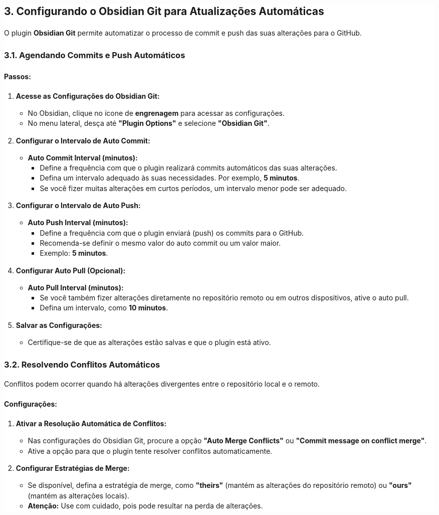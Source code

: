 
## 3. Configurando o Obsidian Git para Atualizações Automáticas

O plugin **Obsidian Git** permite automatizar o processo de commit e push das suas alterações para o GitHub.

### 3.1. Agendando Commits e Push Automáticos

#### Passos:

1. **Acesse as Configurações do Obsidian Git:**

   - No Obsidian, clique no ícone de **engrenagem** para acessar as configurações.
   - No menu lateral, desça até **"Plugin Options"** e selecione **"Obsidian Git"**.

2. **Configurar o Intervalo de Auto Commit:**

   - **Auto Commit Interval (minutos):**
     - Define a frequência com que o plugin realizará commits automáticos das suas alterações.
     - Defina um intervalo adequado às suas necessidades. Por exemplo, **5 minutos**.
     - Se você fizer muitas alterações em curtos períodos, um intervalo menor pode ser adequado.

3. **Configurar o Intervalo de Auto Push:**

   - **Auto Push Interval (minutos):**
     - Define a frequência com que o plugin enviará (push) os commits para o GitHub.
     - Recomenda-se definir o mesmo valor do auto commit ou um valor maior.
     - Exemplo: **5 minutos**.

4. **Configurar Auto Pull (Opcional):**

   - **Auto Pull Interval (minutos):**
     - Se você também fizer alterações diretamente no repositório remoto ou em outros dispositivos, ative o auto pull.
     - Defina um intervalo, como **10 minutos**.

5. **Salvar as Configurações:**

   - Certifique-se de que as alterações estão salvas e que o plugin está ativo.

### 3.2. Resolvendo Conflitos Automáticos

Conflitos podem ocorrer quando há alterações divergentes entre o repositório local e o remoto.

#### Configurações:

1. **Ativar a Resolução Automática de Conflitos:**

   - Nas configurações do Obsidian Git, procure a opção **"Auto Merge Conflicts"** ou **"Commit message on conflict merge"**.
   - Ative a opção para que o plugin tente resolver conflitos automaticamente.

2. **Configurar Estratégias de Merge:**

   - Se disponível, defina a estratégia de merge, como **"theirs"** (mantém as alterações do repositório remoto) ou **"ours"** (mantém as alterações locais).
   - **Atenção:** Use com cuidado, pois pode resultar na perda de alterações.
